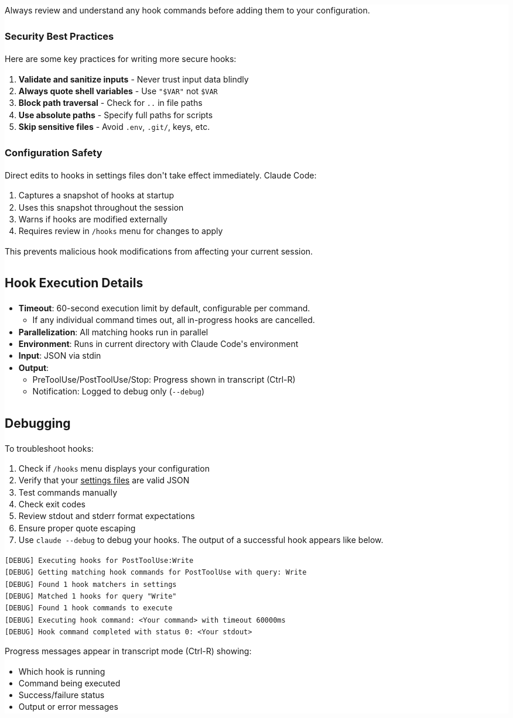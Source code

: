 Always review and understand any hook commands before adding them to your
configuration.

### Security Best Practices

Here are some key practices for writing more secure hooks:

1. **Validate and sanitize inputs** - Never trust input data blindly
2. **Always quote shell variables** - Use `"$VAR"` not `$VAR`
3. **Block path traversal** - Check for `..` in file paths
4. **Use absolute paths** - Specify full paths for scripts
5. **Skip sensitive files** - Avoid `.env`, `.git/`, keys, etc.

### Configuration Safety

Direct edits to hooks in settings files don't take effect immediately. Claude
Code:

1. Captures a snapshot of hooks at startup
2. Uses this snapshot throughout the session
3. Warns if hooks are modified externally
4. Requires review in `/hooks` menu for changes to apply

This prevents malicious hook modifications from affecting your current session.

## Hook Execution Details

* **Timeout**: 60-second execution limit by default, configurable per command.
  * If any individual command times out, all in-progress hooks are cancelled.
* **Parallelization**: All matching hooks run in parallel
* **Environment**: Runs in current directory with Claude Code's environment
* **Input**: JSON via stdin
* **Output**:
  * PreToolUse/PostToolUse/Stop: Progress shown in transcript (Ctrl-R)
  * Notification: Logged to debug only (`--debug`)

## Debugging

To troubleshoot hooks:

1. Check if `/hooks` menu displays your configuration
2. Verify that your [settings files](/en/docs/claude-code/settings) are valid
   JSON
3. Test commands manually
4. Check exit codes
5. Review stdout and stderr format expectations
6. Ensure proper quote escaping
7. Use `claude --debug` to debug your hooks. The output of a successful hook
   appears like below.

```
[DEBUG] Executing hooks for PostToolUse:Write
[DEBUG] Getting matching hook commands for PostToolUse with query: Write
[DEBUG] Found 1 hook matchers in settings
[DEBUG] Matched 1 hooks for query "Write"
[DEBUG] Found 1 hook commands to execute
[DEBUG] Executing hook command: <Your command> with timeout 60000ms
[DEBUG] Hook command completed with status 0: <Your stdout>
```

Progress messages appear in transcript mode (Ctrl-R) showing:

* Which hook is running
* Command being executed
* Success/failure status
* Output or error messages

